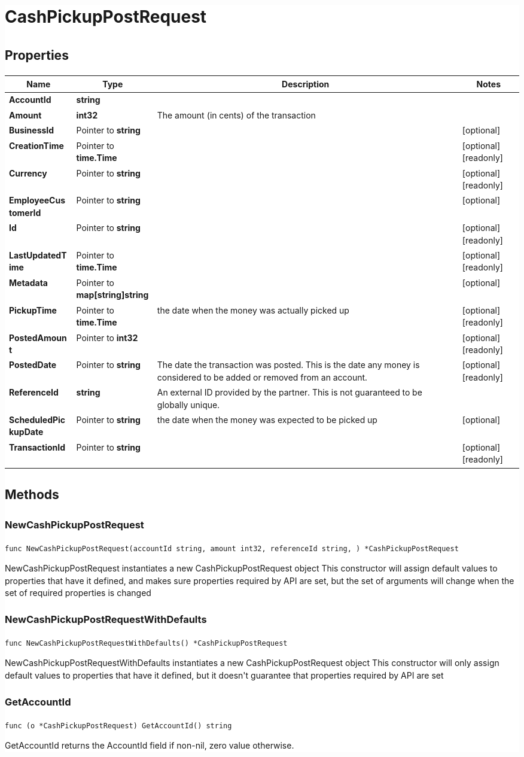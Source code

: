 # CashPickupPostRequest

## Properties

Name | Type | Description | Notes
------------ | ------------- | ------------- | -------------
**AccountId** | **string** |  | 
**Amount** | **int32** | The amount (in cents) of the transaction | 
**BusinessId** | Pointer to **string** |  | [optional] 
**CreationTime** | Pointer to **time.Time** |  | [optional] [readonly] 
**Currency** | Pointer to **string** |  | [optional] [readonly] 
**EmployeeCustomerId** | Pointer to **string** |  | [optional] 
**Id** | Pointer to **string** |  | [optional] [readonly] 
**LastUpdatedTime** | Pointer to **time.Time** |  | [optional] [readonly] 
**Metadata** | Pointer to **map[string]string** |  | [optional] 
**PickupTime** | Pointer to **time.Time** | the date when the money was actually picked up | [optional] [readonly] 
**PostedAmount** | Pointer to **int32** |  | [optional] [readonly] 
**PostedDate** | Pointer to **string** | The date the transaction was posted. This is the date any money is considered to be added or removed from an account. | [optional] [readonly] 
**ReferenceId** | **string** | An external ID provided by the partner. This is not guaranteed to be globally unique. | 
**ScheduledPickupDate** | Pointer to **string** | the date when the money was expected to be picked up | [optional] 
**TransactionId** | Pointer to **string** |  | [optional] [readonly] 

## Methods

### NewCashPickupPostRequest

`func NewCashPickupPostRequest(accountId string, amount int32, referenceId string, ) *CashPickupPostRequest`

NewCashPickupPostRequest instantiates a new CashPickupPostRequest object
This constructor will assign default values to properties that have it defined,
and makes sure properties required by API are set, but the set of arguments
will change when the set of required properties is changed

### NewCashPickupPostRequestWithDefaults

`func NewCashPickupPostRequestWithDefaults() *CashPickupPostRequest`

NewCashPickupPostRequestWithDefaults instantiates a new CashPickupPostRequest object
This constructor will only assign default values to properties that have it defined,
but it doesn't guarantee that properties required by API are set

### GetAccountId

`func (o *CashPickupPostRequest) GetAccountId() string`

GetAccountId returns the AccountId field if non-nil, zero value otherwise.
